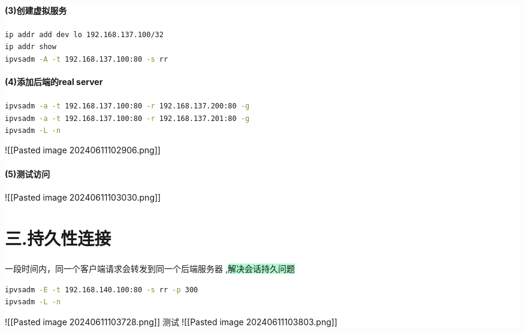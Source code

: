 #### (3)创建虚拟服务
```bash
ip addr add dev lo 192.168.137.100/32
ip addr show
ipvsadm -A -t 192.168.137.100:80 -s rr
```
#### (4)添加后端的real server
```bash
ipvsadm -a -t 192.168.137.100:80 -r 192.168.137.200:80 -g
ipvsadm -a -t 192.168.137.100:80 -r 192.168.137.201:80 -g
ipvsadm -L -n
```
![[Pasted image 20240611102906.png]]
#### (5)测试访问
![[Pasted image 20240611103030.png]]
# 三.持久性连接
一段时间内，同一个客户端请求会转发到同一个后端服务器 ,<span style="background:#affad1">解决会话持久问题</span>
```bash
ipvsadm -E -t 192.168.140.100:80 -s rr -p 300
ipvsadm -L -n
```
![[Pasted image 20240611103728.png]]
测试
![[Pasted image 20240611103803.png]]
